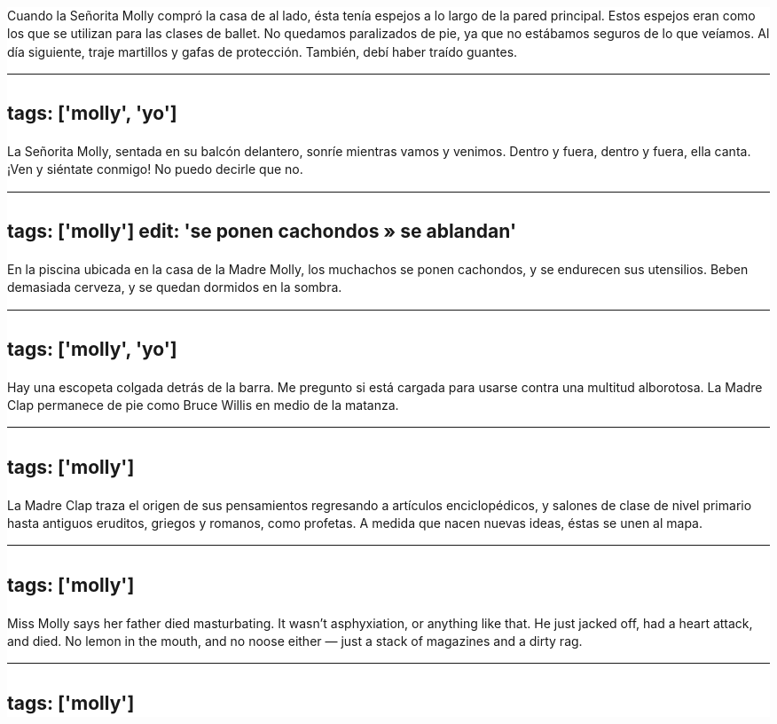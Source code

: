 Cuando la Señorita Molly compró la casa de al lado, ésta tenía espejos a lo largo de la pared principal. Estos espejos eran como los que se utilizan para las clases de ballet. No quedamos paralizados de pie, ya que no estábamos seguros de lo que veíamos. Al día siguiente, traje martillos y gafas de protección. También, debí haber traído guantes.



---
tags: ['molly', 'yo']
---

La Señorita Molly, sentada en su balcón delantero, sonríe mientras vamos y venimos. Dentro y fuera, dentro y fuera, ella canta. ¡Ven y siéntate conmigo! No puedo decirle que no.



---
tags: ['molly']
edit: 'se ponen cachondos » se ablandan'
---

En la piscina ubicada en la casa de la Madre Molly, los muchachos se ponen cachondos, y se endurecen sus utensilios. Beben demasiada cerveza, y se quedan dormidos en la sombra.



---
tags: ['molly', 'yo']
---

Hay una escopeta colgada detrás de la barra. Me pregunto si está cargada para usarse contra una multitud alborotosa. La Madre Clap permanece de pie como Bruce Willis en medio de la matanza.



---
tags: ['molly']
---

La Madre Clap traza el origen de sus pensamientos regresando a artículos enciclopédicos, y salones de clase de nivel primario hasta antiguos eruditos, griegos y romanos, como profetas. A medida que nacen nuevas ideas, éstas se unen al mapa.



---
tags: ['molly']
---

Miss Molly says her father died masturbating. It wasn’t asphyxiation, or anything like that. He just jacked off, had a heart attack, and died. No lemon in the mouth, and no noose either — just a stack of magazines and a dirty rag.



---
tags: ['molly']
---
